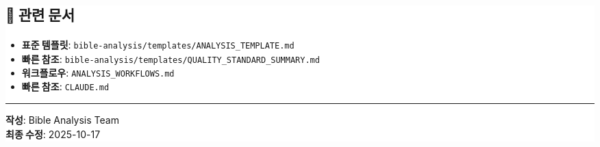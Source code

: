 
## 🔗 관련 문서

- **표준 템플릿**: `bible-analysis/templates/ANALYSIS_TEMPLATE.md`
- **빠른 참조**: `bible-analysis/templates/QUALITY_STANDARD_SUMMARY.md`
- **워크플로우**: `ANALYSIS_WORKFLOWS.md`
- **빠른 참조**: `CLAUDE.md`

---

**작성**: Bible Analysis Team  
**최종 수정**: 2025-10-17
